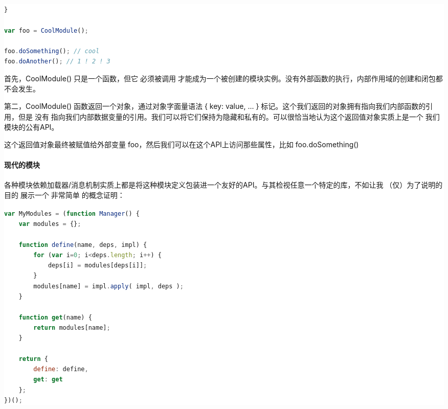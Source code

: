 ```javascript
}

var foo = CoolModule();

foo.doSomething(); // cool
foo.doAnother(); // 1 ! 2 ! 3
```

首先，CoolModule() 只是一个函数，但它 必须被调用 才能成为一个被创建的模块实例。没有外部函数的执行，内部作用域的创建和闭包都不会发生。

第二，CoolModule() 函数返回一个对象，通过对象字面量语法 { key: value, ... } 标记。这个我们返回的对象拥有指向我们内部函数的引用，但是 没有 指向我们内部数据变量的引用。我们可以将它们保持为隐藏和私有的。可以很恰当地认为这个返回值对象实质上是一个 我们模块的公有API。

这个返回值对象最终被赋值给外部变量 foo，然后我们可以在这个API上访问那些属性，比如 foo.doSomething()


#### 现代的模块

<p class="tip">各种模块依赖加载器/消息机制实质上都是将这种模块定义包装进一个友好的API。与其检视任意一个特定的库，不如让我 （仅）为了说明的目的 展示一个 非常简单 的概念证明：</p>


```javascript
var MyModules = (function Manager() {
	var modules = {};

	function define(name, deps, impl) {
		for (var i=0; i<deps.length; i++) {
			deps[i] = modules[deps[i]];
		}
		modules[name] = impl.apply( impl, deps );
	}

	function get(name) {
		return modules[name];
	}

	return {
		define: define,
		get: get
	};
})();

```

